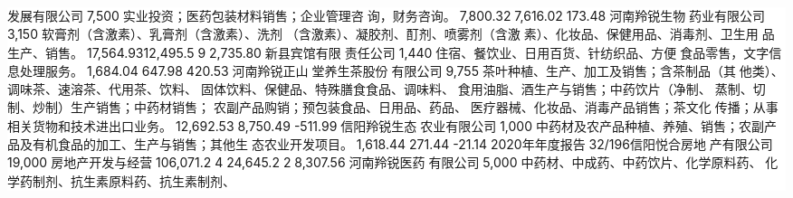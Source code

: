 发展有限公司
7,500
实业投资；医药包装材料销售；企业管理咨
询，财务咨询。
7,800.32
7,616.02
173.48
河南羚锐生物
药业有限公司
3,150
软膏剂（含激素）、乳膏剂（含激素）、洗剂
（含激素）、凝胶剂、酊剂、喷雾剂（含激
素）、化妆品、保健用品、消毒剂、卫生用
品生产、销售。
17,564.9312,495.5
9
2,735.80
新县宾馆有限
责任公司
1,440
住宿、餐饮业、日用百货、针纺织品、方便
食品零售，文字信息处理服务。
1,684.04
647.98
420.53
河南羚锐正山
堂养生茶股份
有限公司
9,755
茶叶种植、生产、加工及销售；含茶制品（其
他类）、调味茶、速溶茶、代用茶、饮料、
固体饮料、保健品、特殊膳食食品、调味料、
食用油脂、酒生产与销售；中药饮片（净制、
蒸制、切制、炒制）生产销售；中药材销售；
农副产品购销；预包装食品、日用品、药品、
医疗器械、化妆品、消毒产品销售；茶文化
传播；从事相关货物和技术进出口业务。
12,692.53
8,750.49
-511.99
信阳羚锐生态
农业有限公司
1,000
中药材及农产品种植、养殖、销售；农副产
品及有机食品的加工、生产与销售；其他生
态农业开发项目。
1,618.44
271.44
-21.14
2020年年度报告
32/196信阳悦合房地
产有限公司
19,000
房地产开发与经营
106,071.2
4
24,645.2
2
8,307.56
河南羚锐医药
有限公司
5,000
中药材、中成药、中药饮片、化学原料药、
化学药制剂、抗生素原料药、抗生素制剂、